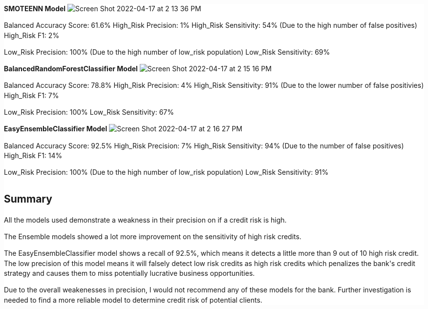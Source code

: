 **SMOTEENN Model**
<img width="1121" alt="Screen Shot 2022-04-17 at 2 13 36 PM" src="https://user-images.githubusercontent.com/94129215/163727159-c4e17eac-2883-414d-8ef0-48fd644e74b6.png">

Balanced Accuracy Score: 61.6%
High_Risk Precision: 1%
High_Risk Sensitivity: 54% (Due to the high number of false positives)
High_Risk F1: 2%

Low_Risk Precision: 100% (Due to the high number of low_risk population)
Low_Risk Sensitivity: 69%

**BalancedRandomForestClassifier Model**
<img width="1081" alt="Screen Shot 2022-04-17 at 2 15 16 PM" src="https://user-images.githubusercontent.com/94129215/163727205-7afd5d50-217a-43ec-a896-9e154daa2cfd.png">

Balanced Accuracy Score: 78.8%
High_Risk Precision: 4%
High_Risk Sensitivity: 91% (Due to the lower number of false positivies)
High_Risk F1: 7%

Low_Risk Precision: 100% 
Low_Risk Sensitivity: 67%


**EasyEnsembleClassifier Model**
<img width="1120" alt="Screen Shot 2022-04-17 at 2 16 27 PM" src="https://user-images.githubusercontent.com/94129215/163727241-31b6dfc2-c12b-4ea3-8fec-93efaac5aeec.png">

Balanced Accuracy Score: 92.5%
High_Risk Precision: 7%
High_Risk Sensitivity: 94% (Due to the number of false positives)
High_Risk F1: 14%

Low_Risk Precision: 100% (Due to the high number of low_risk population)
Low_Risk Sensitivity: 91%


## Summary
All the models used demonstrate a weakness in their precision on if a credit risk is high.

The Ensemble models showed a lot more improvement on the sensitivity of high risk credits. 

The EasyEnsembleClassifier model shows a recall of 92.5%, which means it detects a little more than 9 out of 10 high risk credit. The low precision of this model means it will falsely detect low risk credits as high risk credits which penalizes the bank's credit strategy and causes them to miss potentially lucrative business opportunities. 

Due to the overall weakenesses in precision, I would not recommend any of these models for the bank. Further investigation is needed to find a more reliable model to determine credit risk of potential clients.
